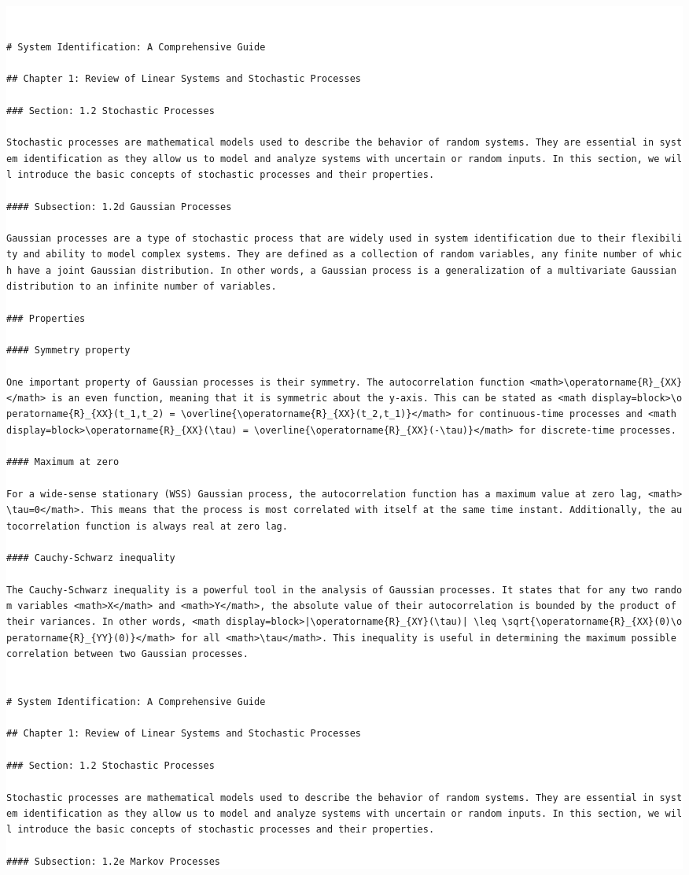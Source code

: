 ```


# System Identification: A Comprehensive Guide

## Chapter 1: Review of Linear Systems and Stochastic Processes

### Section: 1.2 Stochastic Processes

Stochastic processes are mathematical models used to describe the behavior of random systems. They are essential in system identification as they allow us to model and analyze systems with uncertain or random inputs. In this section, we will introduce the basic concepts of stochastic processes and their properties.

#### Subsection: 1.2d Gaussian Processes

Gaussian processes are a type of stochastic process that are widely used in system identification due to their flexibility and ability to model complex systems. They are defined as a collection of random variables, any finite number of which have a joint Gaussian distribution. In other words, a Gaussian process is a generalization of a multivariate Gaussian distribution to an infinite number of variables.

### Properties

#### Symmetry property

One important property of Gaussian processes is their symmetry. The autocorrelation function <math>\operatorname{R}_{XX}</math> is an even function, meaning that it is symmetric about the y-axis. This can be stated as <math display=block>\operatorname{R}_{XX}(t_1,t_2) = \overline{\operatorname{R}_{XX}(t_2,t_1)}</math> for continuous-time processes and <math display=block>\operatorname{R}_{XX}(\tau) = \overline{\operatorname{R}_{XX}(-\tau)}</math> for discrete-time processes.

#### Maximum at zero

For a wide-sense stationary (WSS) Gaussian process, the autocorrelation function has a maximum value at zero lag, <math>\tau=0</math>. This means that the process is most correlated with itself at the same time instant. Additionally, the autocorrelation function is always real at zero lag.

#### Cauchy-Schwarz inequality

The Cauchy-Schwarz inequality is a powerful tool in the analysis of Gaussian processes. It states that for any two random variables <math>X</math> and <math>Y</math>, the absolute value of their autocorrelation is bounded by the product of their variances. In other words, <math display=block>|\operatorname{R}_{XY}(\tau)| \leq \sqrt{\operatorname{R}_{XX}(0)\operatorname{R}_{YY}(0)}</math> for all <math>\tau</math>. This inequality is useful in determining the maximum possible correlation between two Gaussian processes.


# System Identification: A Comprehensive Guide

## Chapter 1: Review of Linear Systems and Stochastic Processes

### Section: 1.2 Stochastic Processes

Stochastic processes are mathematical models used to describe the behavior of random systems. They are essential in system identification as they allow us to model and analyze systems with uncertain or random inputs. In this section, we will introduce the basic concepts of stochastic processes and their properties.

#### Subsection: 1.2e Markov Processes

```